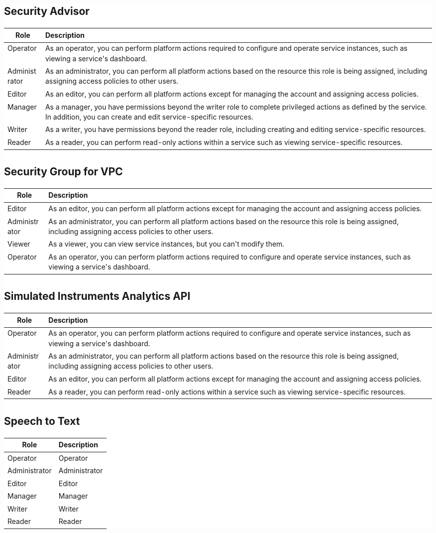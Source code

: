 ## Security Advisor
| Role | Description |
| ----- | :----- |
| Operator | As an operator, you can perform platform actions required to configure and operate service instances, such as viewing a service's dashboard. |
| Administrator | As an administrator, you can perform all platform actions based on the resource this role is being assigned, including assigning access policies to other users. |
| Editor | As an editor, you can perform all platform actions except for managing the account and assigning access policies. |
| Manager | As a manager, you have permissions beyond the writer role to complete privileged actions as defined by the service. In addition, you can create and edit service-specific resources. |
| Writer | As a writer, you have permissions beyond the reader role, including creating and editing service-specific resources. |
| Reader | As a reader, you can perform read-only actions within a service such as viewing service-specific resources. |

## Security Group for VPC
| Role | Description |
| ----- | :----- |
| Editor | As an editor, you can perform all platform actions except for managing the account and assigning access policies. |
| Administrator | As an administrator, you can perform all platform actions based on the resource this role is being assigned, including assigning access policies to other users. |
| Viewer | As a viewer, you can view service instances, but you can't modify them. |
| Operator | As an operator, you can perform platform actions required to configure and operate service instances, such as viewing a service's dashboard. |

## Simulated Instruments Analytics API
| Role | Description |
| ----- | :----- |
| Operator | As an operator, you can perform platform actions required to configure and operate service instances, such as viewing a service's dashboard. |
| Administrator | As an administrator, you can perform all platform actions based on the resource this role is being assigned, including assigning access policies to other users. |
| Editor | As an editor, you can perform all platform actions except for managing the account and assigning access policies. |
| Reader | As a reader, you can perform read-only actions within a service such as viewing service-specific resources. |

## Speech to Text
| Role | Description |
| ----- | :----- |
| Operator | Operator |
| Administrator | Administrator |
| Editor | Editor |
| Manager | Manager |
| Writer | Writer |
| Reader | Reader |
